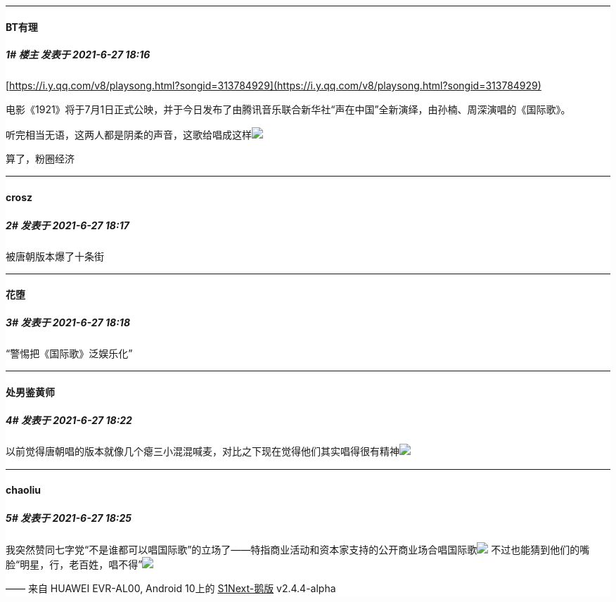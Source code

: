 

*****

####  BT有理  
##### 1#       楼主       发表于 2021-6-27 18:16


[https://i.y.qq.com/v8/playsong.html?songid=313784929](https://i.y.qq.com/v8/playsong.html?songid=313784929)


电影《1921》将于7月1日正式公映，并于今日发布了由腾讯音乐联合新华社“声在中国”全新演绎，由孙楠、周深演唱的《国际歌》。

听完相当无语，这两人都是阴柔的声音，这歌给唱成这样<img src="https://static.saraba1st.com/image/smiley/face2017/090.png" referrerpolicy="no-referrer">

算了，粉圈经济


*****

####  crosz  
##### 2#       发表于 2021-6-27 18:17


被唐朝版本爆了十条街


*****

####  花堕  
##### 3#       发表于 2021-6-27 18:18


“警惕把《国际歌》泛娱乐化”


*****

####  处男鉴黄师  
##### 4#       发表于 2021-6-27 18:22


以前觉得唐朝唱的版本就像几个瘪三小混混喊麦，对比之下现在觉得他们其实唱得很有精神<img src="https://static.saraba1st.com/image/smiley/face2017/037.png" referrerpolicy="no-referrer">


*****

####  chaoliu  
##### 5#       发表于 2021-6-27 18:25


我突然赞同七字党“不是谁都可以唱国际歌”的立场了——特指商业活动和资本家支持的公开商业场合唱国际歌<img src="https://static.saraba1st.com/image/smiley/face2017/001.png" referrerpolicy="no-referrer">
不过也能猜到他们的嘴脸“明星，行，老百姓，唱不得”<img src="https://static.saraba1st.com/image/smiley/face2017/047.png" referrerpolicy="no-referrer">

—— 来自 HUAWEI EVR-AL00, Android 10上的 [S1Next-鹅版](https://github.com/ykrank/S1-Next/releases) v2.4.4-alpha
